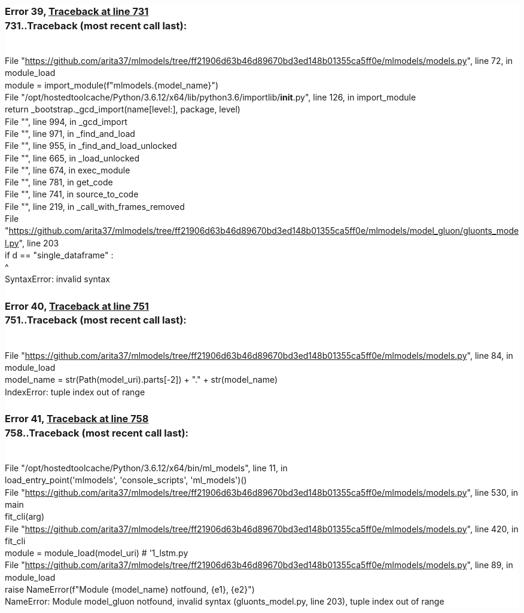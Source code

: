 

### Error 39, [Traceback at line 731](https://github.com/arita37/mlmodels_store/blob/master/log_json/log_json.py#L731)<br />731..Traceback (most recent call last):
<br />  File "https://github.com/arita37/mlmodels/tree/ff21906d63b46d89670bd3ed148b01355ca5ff0e/mlmodels/models.py", line 72, in module_load
<br />    module = import_module(f"mlmodels.{model_name}")
<br />  File "/opt/hostedtoolcache/Python/3.6.12/x64/lib/python3.6/importlib/__init__.py", line 126, in import_module
<br />    return _bootstrap._gcd_import(name[level:], package, level)
<br />  File "<frozen importlib._bootstrap>", line 994, in _gcd_import
<br />  File "<frozen importlib._bootstrap>", line 971, in _find_and_load
<br />  File "<frozen importlib._bootstrap>", line 955, in _find_and_load_unlocked
<br />  File "<frozen importlib._bootstrap>", line 665, in _load_unlocked
<br />  File "<frozen importlib._bootstrap_external>", line 674, in exec_module
<br />  File "<frozen importlib._bootstrap_external>", line 781, in get_code
<br />  File "<frozen importlib._bootstrap_external>", line 741, in source_to_code
<br />  File "<frozen importlib._bootstrap>", line 219, in _call_with_frames_removed
<br />  File "https://github.com/arita37/mlmodels/tree/ff21906d63b46d89670bd3ed148b01355ca5ff0e/mlmodels/model_gluon/gluonts_model.py", line 203
<br />    if d ==  "single_dataframe" :
<br />                                ^
<br />SyntaxError: invalid syntax



### Error 40, [Traceback at line 751](https://github.com/arita37/mlmodels_store/blob/master/log_json/log_json.py#L751)<br />751..Traceback (most recent call last):
<br />  File "https://github.com/arita37/mlmodels/tree/ff21906d63b46d89670bd3ed148b01355ca5ff0e/mlmodels/models.py", line 84, in module_load
<br />    model_name = str(Path(model_uri).parts[-2]) + "." + str(model_name)
<br />IndexError: tuple index out of range



### Error 41, [Traceback at line 758](https://github.com/arita37/mlmodels_store/blob/master/log_json/log_json.py#L758)<br />758..Traceback (most recent call last):
<br />  File "/opt/hostedtoolcache/Python/3.6.12/x64/bin/ml_models", line 11, in <module>
<br />    load_entry_point('mlmodels', 'console_scripts', 'ml_models')()
<br />  File "https://github.com/arita37/mlmodels/tree/ff21906d63b46d89670bd3ed148b01355ca5ff0e/mlmodels/models.py", line 530, in main
<br />    fit_cli(arg)
<br />  File "https://github.com/arita37/mlmodels/tree/ff21906d63b46d89670bd3ed148b01355ca5ff0e/mlmodels/models.py", line 420, in fit_cli
<br />    module = module_load(model_uri)  # '1_lstm.py
<br />  File "https://github.com/arita37/mlmodels/tree/ff21906d63b46d89670bd3ed148b01355ca5ff0e/mlmodels/models.py", line 89, in module_load
<br />    raise NameError(f"Module {model_name} notfound, {e1}, {e2}")
<br />NameError: Module model_gluon notfound, invalid syntax (gluonts_model.py, line 203), tuple index out of range
